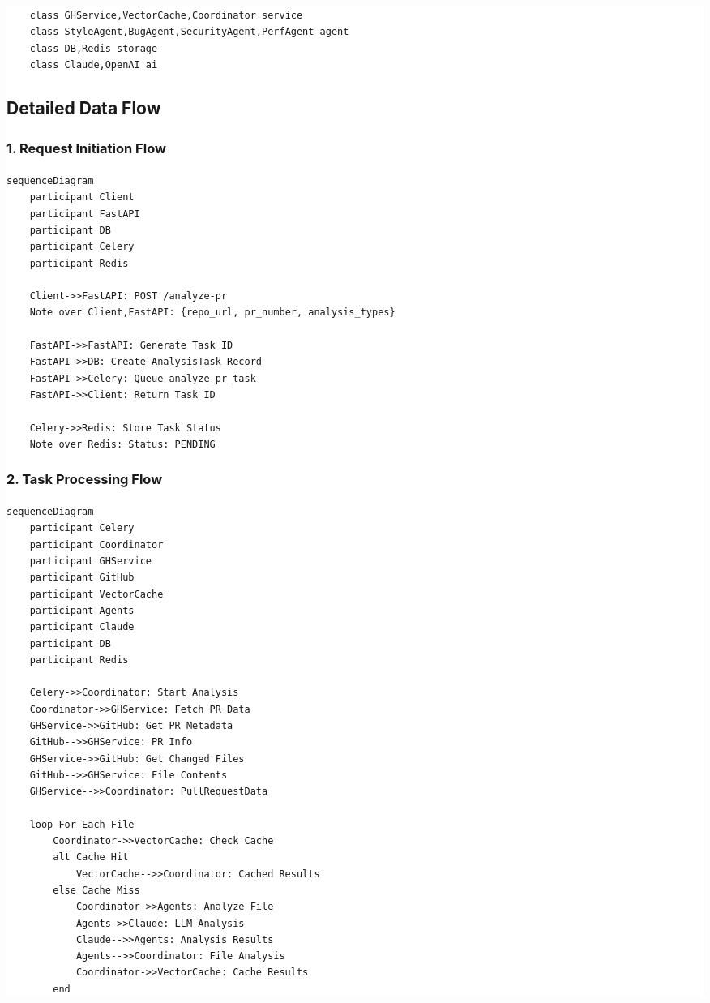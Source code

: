 ```mermaid
    class GHService,VectorCache,Coordinator service
    class StyleAgent,BugAgent,SecurityAgent,PerfAgent agent
    class DB,Redis storage
    class Claude,OpenAI ai
```

## Detailed Data Flow

### 1. Request Initiation Flow

```mermaid
sequenceDiagram
    participant Client
    participant FastAPI
    participant DB
    participant Celery
    participant Redis
    
    Client->>FastAPI: POST /analyze-pr
    Note over Client,FastAPI: {repo_url, pr_number, analysis_types}
    
    FastAPI->>FastAPI: Generate Task ID
    FastAPI->>DB: Create AnalysisTask Record
    FastAPI->>Celery: Queue analyze_pr_task
    FastAPI->>Client: Return Task ID
    
    Celery->>Redis: Store Task Status
    Note over Redis: Status: PENDING
```

### 2. Task Processing Flow

```mermaid
sequenceDiagram
    participant Celery
    participant Coordinator
    participant GHService
    participant GitHub
    participant VectorCache
    participant Agents
    participant Claude
    participant DB
    participant Redis
    
    Celery->>Coordinator: Start Analysis
    Coordinator->>GHService: Fetch PR Data
    GHService->>GitHub: Get PR Metadata
    GitHub-->>GHService: PR Info
    GHService->>GitHub: Get Changed Files
    GitHub-->>GHService: File Contents
    GHService-->>Coordinator: PullRequestData
    
    loop For Each File
        Coordinator->>VectorCache: Check Cache
        alt Cache Hit
            VectorCache-->>Coordinator: Cached Results
        else Cache Miss
            Coordinator->>Agents: Analyze File
            Agents->>Claude: LLM Analysis
            Claude-->>Agents: Analysis Results
            Agents-->>Coordinator: File Analysis
            Coordinator->>VectorCache: Cache Results
        end
```